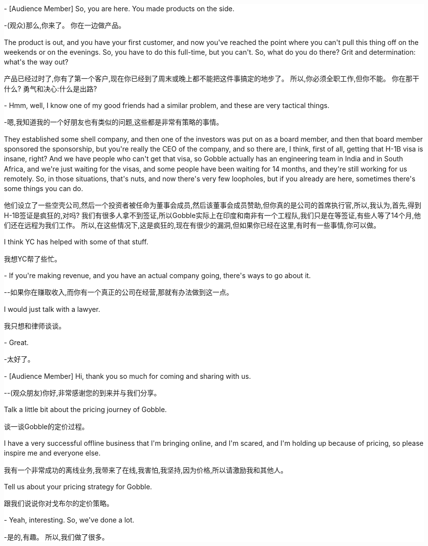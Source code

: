 \- [Audience Member] So, you are here. You made products on the side.

\-(观众)那么,你来了。 你在一边做产品。

The product is out, and you have your first customer, and now you've reached the point where you can't pull this thing off on the weekends or on the evenings. So, you have to do this full-time, but you can't. So, what do you do there? Grit and determination: what's the way out?

产品已经过时了,你有了第一个客户,现在你已经到了周末或晚上都不能把这件事搞定的地步了。 所以,你必须全职工作,但你不能。 你在那干什么? 勇气和决心:什么是出路?

\- Hmm, well, I know one of my good friends had a similar problem, and these are very tactical things.

\-嗯,我知道我的一个好朋友也有类似的问题,这些都是非常有策略的事情。

They established some shell company, and then one of the investors was put on as a board member, and then that board member sponsored the sponsorship, but you're really the CEO of the company, and so there are, I think, first of all, getting that H-1B visa is insane, right? And we have people who can't get that visa, so Gobble actually has an engineering team in India and in South Africa, and we're just waiting for the visas, and some people have been waiting for 14 months, and they're still working for us remotely. So, in those situations, that's nuts, and now there's very few loopholes, but if you already are here, sometimes there's some things you can do.

他们设立了一些空壳公司,然后一个投资者被任命为董事会成员,然后该董事会成员赞助,但你真的是公司的首席执行官,所以,我认为,首先,得到H-1B签证是疯狂的,对吗? 我们有很多人拿不到签证,所以Gobble实际上在印度和南非有一个工程队,我们只是在等签证,有些人等了14个月,他们还在远程为我们工作。 所以,在这些情况下,这是疯狂的,现在有很少的漏洞,但如果你已经在这里,有时有一些事情,你可以做。

I think YC has helped with some of that stuff.

我想YC帮了些忙。

\- If you're making revenue, and you have an actual company going, there's ways to go about it.

\--如果你在赚取收入,而你有一个真正的公司在经营,那就有办法做到这一点。

I would just talk with a lawyer.

我只想和律师谈谈。

\- Great.

\-太好了。

\- [Audience Member] Hi, thank you so much for coming and sharing with us.

\--(观众朋友)你好,非常感谢您的到来并与我们分享。

Talk a little bit about the pricing journey of Gobble.

谈一谈Gobble的定价过程。

I have a very successful offline business that I'm bringing online, and I'm scared, and I'm holding up because of pricing, so please inspire me and everyone else.

我有一个非常成功的离线业务,我带来了在线,我害怕,我坚持,因为价格,所以请激励我和其他人。

Tell us about your pricing strategy for Gobble.

跟我们说说你对戈布尔的定价策略。

\- Yeah, interesting. So, we've done a lot.

\-是的,有趣。 所以,我们做了很多。
